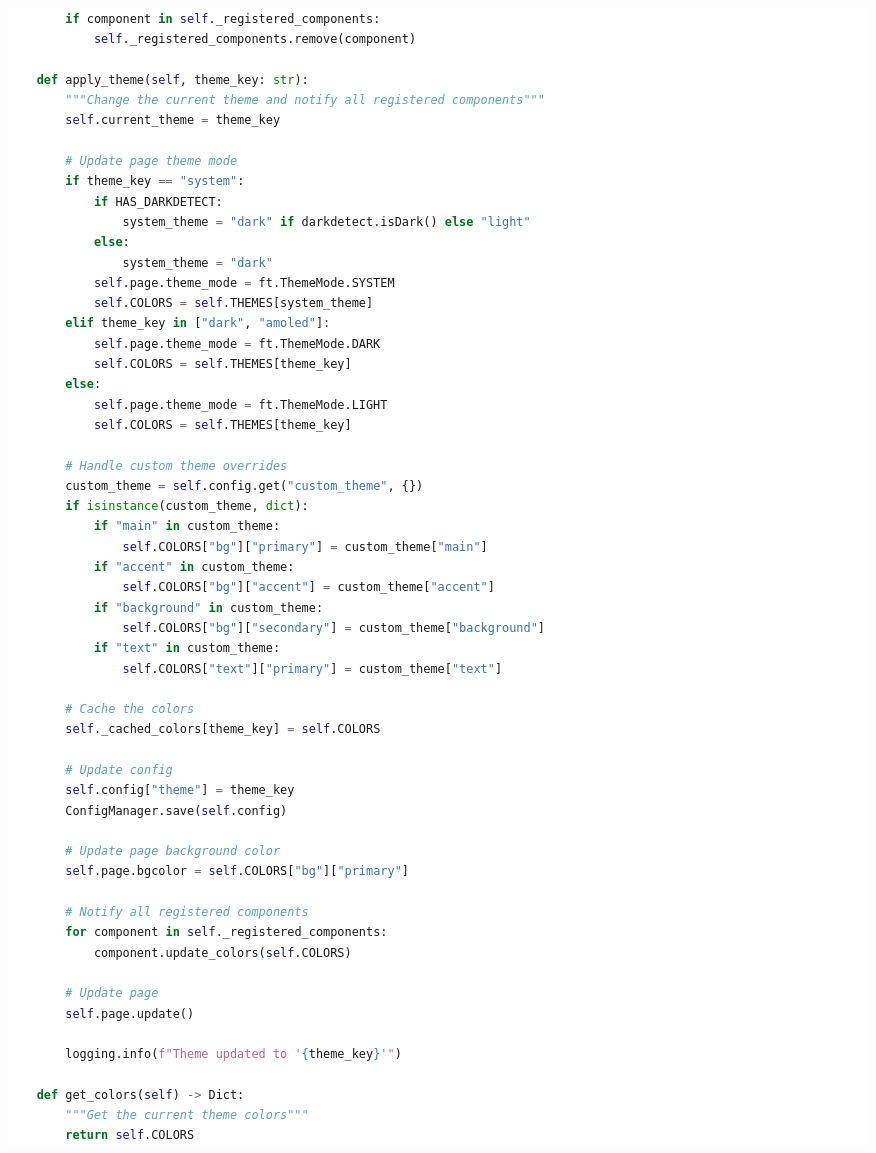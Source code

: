 ```python
        if component in self._registered_components:
            self._registered_components.remove(component)
    
    def apply_theme(self, theme_key: str):
        """Change the current theme and notify all registered components"""
        self.current_theme = theme_key
        
        # Update page theme mode
        if theme_key == "system":
            if HAS_DARKDETECT:
                system_theme = "dark" if darkdetect.isDark() else "light"
            else:
                system_theme = "dark"
            self.page.theme_mode = ft.ThemeMode.SYSTEM
            self.COLORS = self.THEMES[system_theme]
        elif theme_key in ["dark", "amoled"]:
            self.page.theme_mode = ft.ThemeMode.DARK
            self.COLORS = self.THEMES[theme_key]
        else:
            self.page.theme_mode = ft.ThemeMode.LIGHT
            self.COLORS = self.THEMES[theme_key]
            
        # Handle custom theme overrides
        custom_theme = self.config.get("custom_theme", {})
        if isinstance(custom_theme, dict):
            if "main" in custom_theme:
                self.COLORS["bg"]["primary"] = custom_theme["main"]
            if "accent" in custom_theme:
                self.COLORS["bg"]["accent"] = custom_theme["accent"]
            if "background" in custom_theme:
                self.COLORS["bg"]["secondary"] = custom_theme["background"]
            if "text" in custom_theme:
                self.COLORS["text"]["primary"] = custom_theme["text"]
        
        # Cache the colors
        self._cached_colors[theme_key] = self.COLORS
        
        # Update config
        self.config["theme"] = theme_key
        ConfigManager.save(self.config)
        
        # Update page background color
        self.page.bgcolor = self.COLORS["bg"]["primary"]
        
        # Notify all registered components
        for component in self._registered_components:
            component.update_colors(self.COLORS)
        
        # Update page
        self.page.update()
        
        logging.info(f"Theme updated to '{theme_key}'")
        
    def get_colors(self) -> Dict:
        """Get the current theme colors"""
        return self.COLORS
```
